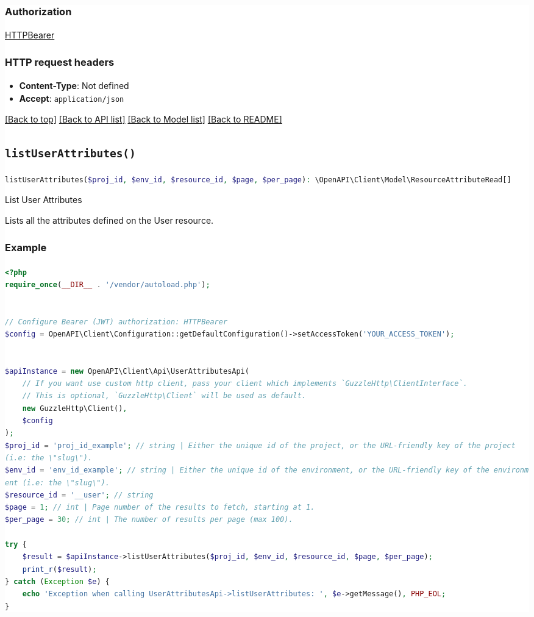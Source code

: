 ### Authorization

[HTTPBearer](../../README.md#HTTPBearer)

### HTTP request headers

- **Content-Type**: Not defined
- **Accept**: `application/json`

[[Back to top]](#) [[Back to API list]](../../README.md#endpoints)
[[Back to Model list]](../../README.md#models)
[[Back to README]](../../README.md)

## `listUserAttributes()`

```php
listUserAttributes($proj_id, $env_id, $resource_id, $page, $per_page): \OpenAPI\Client\Model\ResourceAttributeRead[]
```

List User Attributes

Lists all the attributes defined on the User resource.

### Example

```php
<?php
require_once(__DIR__ . '/vendor/autoload.php');


// Configure Bearer (JWT) authorization: HTTPBearer
$config = OpenAPI\Client\Configuration::getDefaultConfiguration()->setAccessToken('YOUR_ACCESS_TOKEN');


$apiInstance = new OpenAPI\Client\Api\UserAttributesApi(
    // If you want use custom http client, pass your client which implements `GuzzleHttp\ClientInterface`.
    // This is optional, `GuzzleHttp\Client` will be used as default.
    new GuzzleHttp\Client(),
    $config
);
$proj_id = 'proj_id_example'; // string | Either the unique id of the project, or the URL-friendly key of the project (i.e: the \"slug\").
$env_id = 'env_id_example'; // string | Either the unique id of the environment, or the URL-friendly key of the environment (i.e: the \"slug\").
$resource_id = '__user'; // string
$page = 1; // int | Page number of the results to fetch, starting at 1.
$per_page = 30; // int | The number of results per page (max 100).

try {
    $result = $apiInstance->listUserAttributes($proj_id, $env_id, $resource_id, $page, $per_page);
    print_r($result);
} catch (Exception $e) {
    echo 'Exception when calling UserAttributesApi->listUserAttributes: ', $e->getMessage(), PHP_EOL;
}
```
